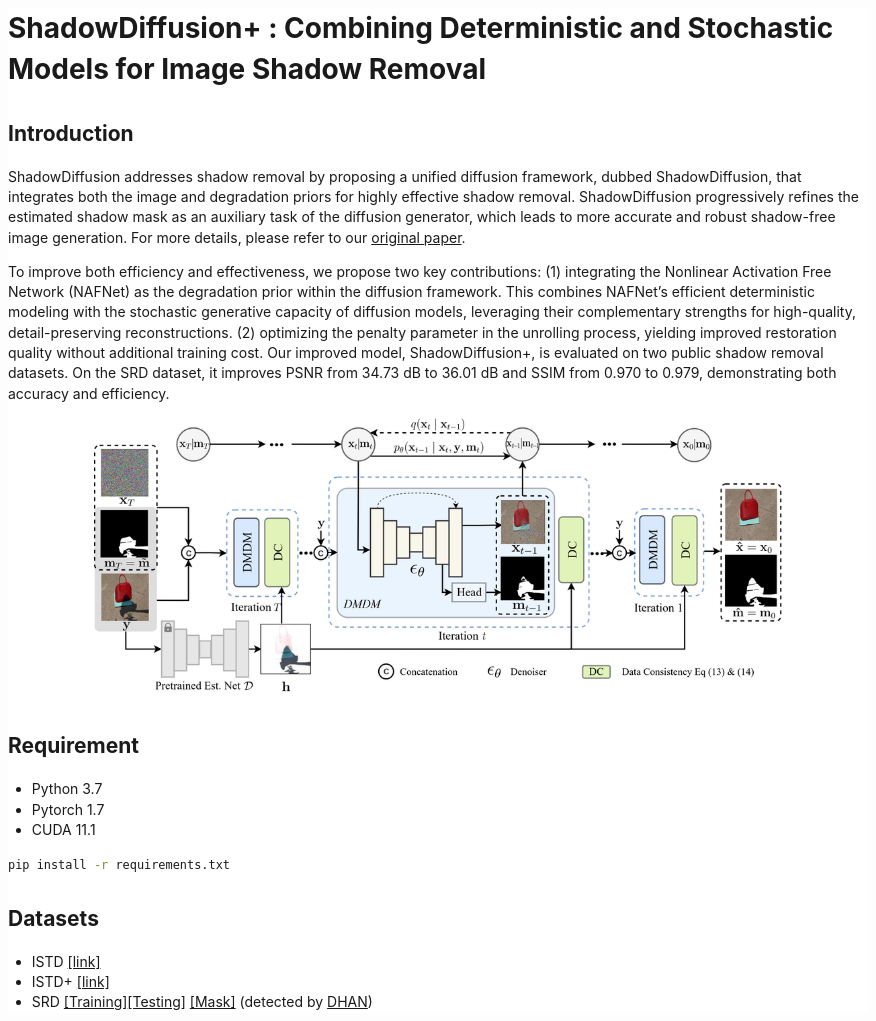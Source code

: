 # ShadowDiffusion+ : Combining Deterministic and Stochastic Models for Image Shadow Removal


## Introduction
ShadowDiffusion addresses shadow removal by proposing a unified diffusion framework, dubbed ShadowDiffusion, that integrates both the image and degradation priors for highly effective shadow removal. ShadowDiffusion progressively refines the estimated shadow mask as an auxiliary task of the diffusion generator, which leads to more accurate and robust shadow-free image generation. For more details, please refer to our [original paper](https://arxiv.org/pdf/2212.04711.pdf).

To improve both efficiency and effectiveness, we propose two key contributions: (1) integrating the Nonlinear Activation Free Network (NAFNet) as the degradation prior within the diffusion framework. This combines NAFNet’s efficient deterministic modeling with the stochastic generative capacity of diffusion models, leveraging their complementary strengths for high-quality, detail-preserving reconstructions. (2) optimizing the penalty parameter in the unrolling process, yielding improved restoration quality without additional training cost. Our improved model, ShadowDiffusion+, is evaluated on two public shadow removal datasets. On the SRD dataset, it improves PSNR from 34.73 dB to 36.01 dB and SSIM from 0.970 to 0.979, demonstrating both accuracy and efficiency.

<p align=center><img width="80%" src="doc/framework.jpg"/></p>

## Requirement
* Python 3.7
* Pytorch 1.7
* CUDA 11.1
```bash
pip install -r requirements.txt
```

## Datasets
* ISTD [[link]](https://github.com/DeepInsight-PCALab/ST-CGAN)  
* ISTD+ [[link]](https://github.com/cvlab-stonybrook/SID)
* SRD [[Training]](https://drive.google.com/file/d/1W8vBRJYDG9imMgr9I2XaA13tlFIEHOjS/view)[[Testing]](https://drive.google.com/file/d/1GTi4BmQ0SJ7diDMmf-b7x2VismmXtfTo/view)
[[Mask]](https://uofmacau-my.sharepoint.com/personal/yb87432_um_edu_mo/_layouts/15/onedrive.aspx?id=%2Fpersonal%2Fyb87432%5Fum%5Fedu%5Fmo%2FDocuments%2Fghost%2Dfree%2Dshadow%2Dremoval%2Fsrd%5Fmask%2Ezip&parent=%2Fpersonal%2Fyb87432%5Fum%5Fedu%5Fmo%2FDocuments%2Fghost%2Dfree%2Dshadow%2Dremoval&ga=1)
 (detected by [DHAN](https://github.com/vinthony/ghost-free-shadow-removal))

